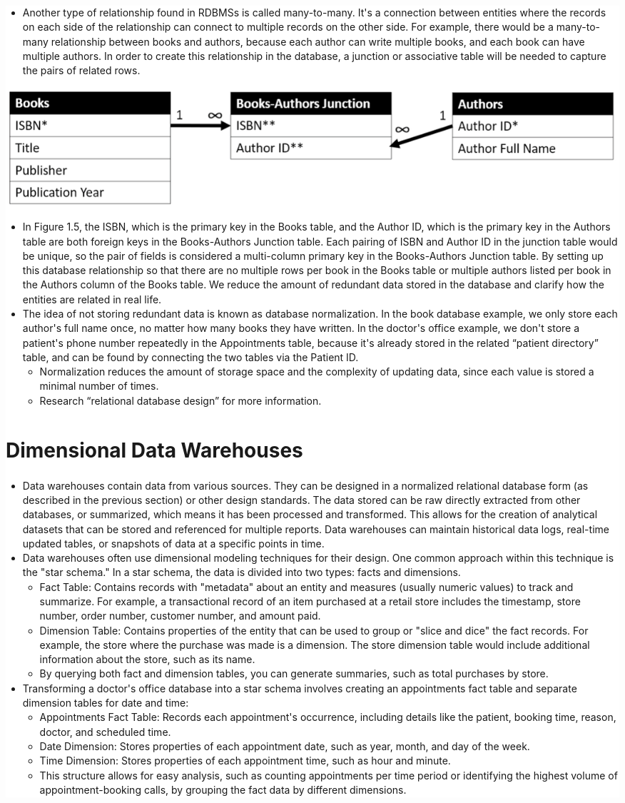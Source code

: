 - Another type of relationship found in RDBMSs is called many-to-many. It's a connection between entities where the records on each side of the relationship can connect to multiple records on the other side. For example, there would be a many-to-many relationship between books and authors, because each author can write multiple books, and each book can have multiple authors. In order to create this relationship in the database, a junction or associative table will be needed to capture the pairs of related rows.

![Figure 1.5](Fotos/Chapter1/Fig_1.5.png)
<figcaption></figcaption>

- In Figure 1.5, the ISBN, which is the primary key in the Books table, and the Author ID, which is the primary key in the Authors table are both foreign keys in the Books-Authors Junction table. Each pairing of ISBN and Author ID in the junction table would be unique, so the pair of fields is considered a multi-column primary key in the Books-Authors Junction table. By setting up this database relationship so that there are no multiple rows per book in the Books table or multiple authors listed per book in the Authors column of the Books table. We reduce the amount of redundant data stored in the database and clarify how the entities are related in real life.
- The idea of not storing redundant data is known as database normalization. In the book database example, we only store each author's full name once, no matter how many books they have written. In the doctor's office example, we don't store a patient's phone number repeatedly in the Appointments table, because it's already stored in the related “patient directory” table, and can be found by connecting the two tables via the Patient ID.
    - Normalization reduces the amount of storage space and the complexity of updating data, since each value is stored a minimal number of times.
    - Research “relational database design” for more information.
	
# Dimensional Data Warehouses
- Data warehouses contain data from various sources. They can be designed in a normalized relational database form (as described in the previous section) or other design standards. The data stored can be raw directly extracted from other databases, or summarized, which means it has been processed and transformed. This allows for the creation of analytical datasets that can be stored and referenced for multiple reports. Data warehouses can maintain historical data logs, real-time updated tables, or snapshots of data at a specific points in time.
- Data warehouses often use dimensional modeling techniques for their design. One common approach within this technique is the "star schema." In a star schema, the data is divided into two types: facts and dimensions.
	- Fact Table: Contains records with "metadata" about an entity and measures (usually numeric values) to track and summarize. For example, a transactional record of an item purchased at a retail store includes the timestamp, store number, order number, customer number, and amount paid.
	- Dimension Table: Contains properties of the entity that can be used to group or "slice and dice" the fact records. For example, the store where the purchase was made is a dimension. The store dimension table would include additional information about the store, such as its name.
	- By querying both fact and dimension tables, you can generate summaries, such as total purchases by store.
- Transforming a doctor's office database into a star schema involves creating an appointments fact table and separate dimension tables for date and time:
	- Appointments Fact Table: Records each appointment's occurrence, including details like the patient, booking time, reason, doctor, and scheduled time.
	- Date Dimension: Stores properties of each appointment date, such as year, month, and day of the week.
	- Time Dimension: Stores properties of each appointment time, such as hour and minute.
	- This structure allows for easy analysis, such as counting appointments per time period or identifying the highest volume of appointment-booking calls, by grouping the fact data by different dimensions.
	
